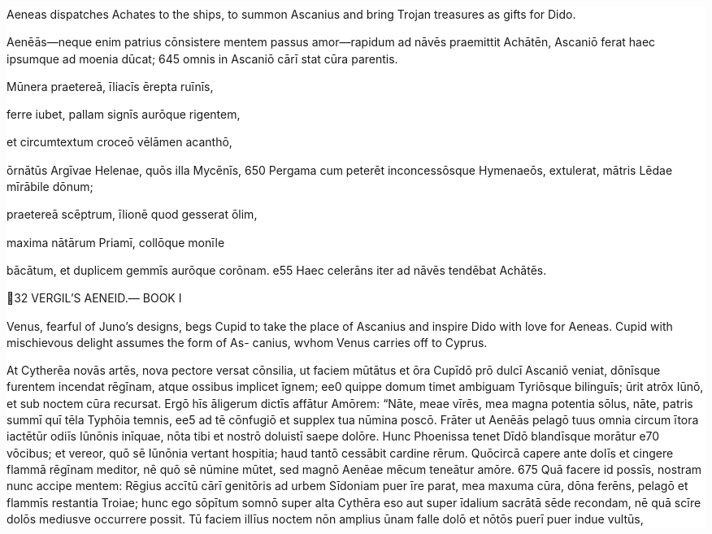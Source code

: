 Aeneas dispatches Achates to the ships, to summon
Ascanius and bring Trojan treasures as gifts for Dido.

Aenēās—neque enim patrius cōnsistere mentem
passus amor—rapidum ad nāvēs praemittit Achātēn,
Ascaniō ferat haec ipsumque ad moenia dūcat; 645
omnis in Ascaniō cārī stat cūra parentis.

Mūnera praetereā, īliacīs ērepta ruīnīs,

ferre iubet, pallam signīs aurōque rigentem,

et circumtextum croceō vēlāmen acanthō,

ōrnātūs Argīvae Helenae, quōs illa Mycēnīs, 650
Pergama cum peterēt inconcessōsque Hymenaeōs,
extulerat, mātris Lēdae mīrābile dōnum;

praetereā scēptrum, īlionē quod gesserat ōlim,

maxima nātārum Priamī, collōque monīle

bācātum, et duplicem gemmīs aurōque corōnam. e55
Haec celerāns iter ad nāvēs tendēbat Achātēs.

32 VERGIL’S AENEID.— BOOK I

Venus, fearful of Juno’s designs, begs Cupid to take the
place of Ascanius and inspire Dido with love for Aeneas.
Cupid with mischievous delight assumes the form of As-
canius, wvhom Venus carries off to Cyprus.

At Cytherēa novās artēs, nova pectore versat
cōnsilia, ut faciem mūtātus et ōra Cupīdō
prō dulcī Ascaniō veniat, dōnīsque furentem
incendat rēgīnam, atque ossibus implicet īgnem; ee0
quippe domum timet ambiguam Tyriōsque bilinguīs;
ūrit atrōx Iūnō, et sub noctem cūra recursat.
Ergō hīs āligerum dictīs affātur Amōrem:
“Nāte, meae vīrēs, mea magna potentia sōlus,
nāte, patris summī quī tēla Typhōia temnis, ee5
ad tē cōnfugiō et supplex tua nūmina poscō.
Frāter ut Aenēās pelagō tuus omnia circum
ītora iactētūr odiīs Iūnōnis inīquae,
nōta tibi et nostrō doluistī saepe dolōre.
Hunc Phoenissa tenet Dīdō blandīsque morātur e70
vōcibus; et vereor, quō sē Iūnōnia vertant
hospitia; haud tantō cessābit cardine rērum.
Quōcircā capere ante dolīs et cingere flammā
rēgīnam meditor, nē quō sē nūmine mūtet,
sed magnō Aenēae mēcum teneātur amōre. 675
Quā facere id possīs, nostram nunc accipe mentem:
Rēgius accītū cārī genitōris ad urbem
Sīdoniam puer īre parat, mea maxuma cūra,
dōna ferēns, pelagō et flammīs restantia Troiae;
hunc ego sōpītum somnō super alta Cythēra eso
aut super īdalium sacrātā sēde recondam,
nē quā scīre dolōs mediusve occurrere possit.
Tū faciem illīus noctem nōn amplius ūnam
falle dolō et nōtōs puerī puer indue vultūs,
